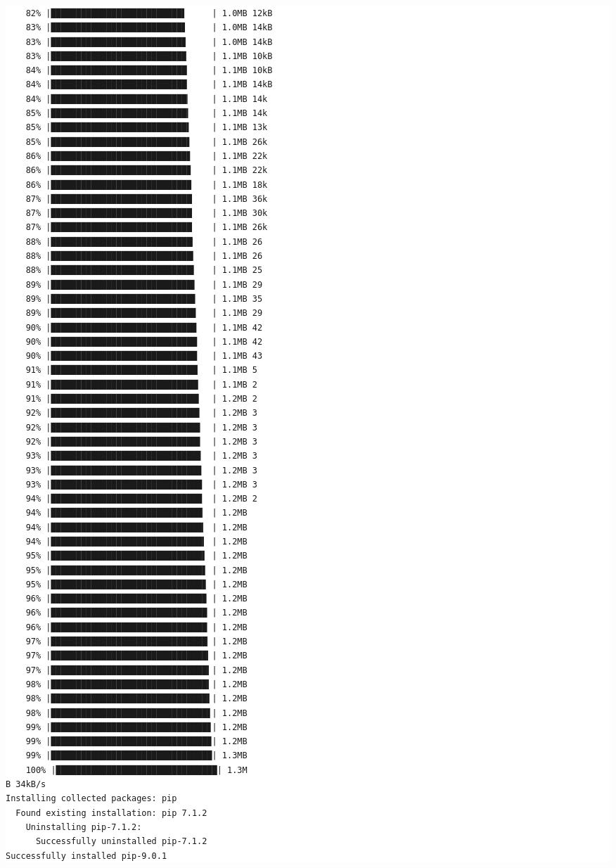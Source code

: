         82% |██████████████████████████▌     | 1.0MB 12kB
        83% |██████████████████████████▋     | 1.0MB 14kB
        83% |██████████████████████████▊     | 1.0MB 14kB
        83% |██████████████████████████▉     | 1.1MB 10kB
        84% |███████████████████████████     | 1.1MB 10kB
        84% |███████████████████████████     | 1.1MB 14kB
        84% |███████████████████████████▏    | 1.1MB 14k
        85% |███████████████████████████▎    | 1.1MB 14k
        85% |███████████████████████████▍    | 1.1MB 13k
        85% |███████████████████████████▌    | 1.1MB 26k
        86% |███████████████████████████▋    | 1.1MB 22k
        86% |███████████████████████████▊    | 1.1MB 22k
        86% |███████████████████████████▉    | 1.1MB 18k
        87% |████████████████████████████    | 1.1MB 36k
        87% |████████████████████████████    | 1.1MB 30k
        87% |████████████████████████████    | 1.1MB 26k
        88% |████████████████████████████▏   | 1.1MB 26
        88% |████████████████████████████▎   | 1.1MB 26
        88% |████████████████████████████▍   | 1.1MB 25
        89% |████████████████████████████▌   | 1.1MB 29
        89% |████████████████████████████▋   | 1.1MB 35
        89% |████████████████████████████▊   | 1.1MB 29
        90% |████████████████████████████▉   | 1.1MB 42
        90% |█████████████████████████████   | 1.1MB 42
        90% |█████████████████████████████   | 1.1MB 43
        91% |█████████████████████████████▏  | 1.1MB 5
        91% |█████████████████████████████▎  | 1.1MB 2
        91% |█████████████████████████████▍  | 1.2MB 2
        92% |█████████████████████████████▌  | 1.2MB 3
        92% |█████████████████████████████▋  | 1.2MB 3
        92% |█████████████████████████████▋  | 1.2MB 3
        93% |█████████████████████████████▊  | 1.2MB 3
        93% |█████████████████████████████▉  | 1.2MB 3
        93% |██████████████████████████████  | 1.2MB 3
        94% |██████████████████████████████  | 1.2MB 2
        94% |██████████████████████████████▏ | 1.2MB
        94% |██████████████████████████████▎ | 1.2MB
        94% |██████████████████████████████▍ | 1.2MB
        95% |██████████████████████████████▌ | 1.2MB
        95% |██████████████████████████████▋ | 1.2MB
        95% |██████████████████████████████▊ | 1.2MB
        96% |██████████████████████████████▉ | 1.2MB
        96% |███████████████████████████████ | 1.2MB
        96% |███████████████████████████████ | 1.2MB
        97% |███████████████████████████████▏| 1.2MB
        97% |███████████████████████████████▎| 1.2MB
        97% |███████████████████████████████▍| 1.2MB
        98% |███████████████████████████████▍| 1.2MB
        98% |███████████████████████████████▌| 1.2MB
        98% |███████████████████████████████▋| 1.2MB
        99% |███████████████████████████████▊| 1.2MB
        99% |███████████████████████████████▉| 1.2MB
        99% |████████████████████████████████| 1.3MB
        100% |████████████████████████████████| 1.3M
    B 34kB/s
    Installing collected packages: pip
      Found existing installation: pip 7.1.2
        Uninstalling pip-7.1.2:
          Successfully uninstalled pip-7.1.2
    Successfully installed pip-9.0.1
    